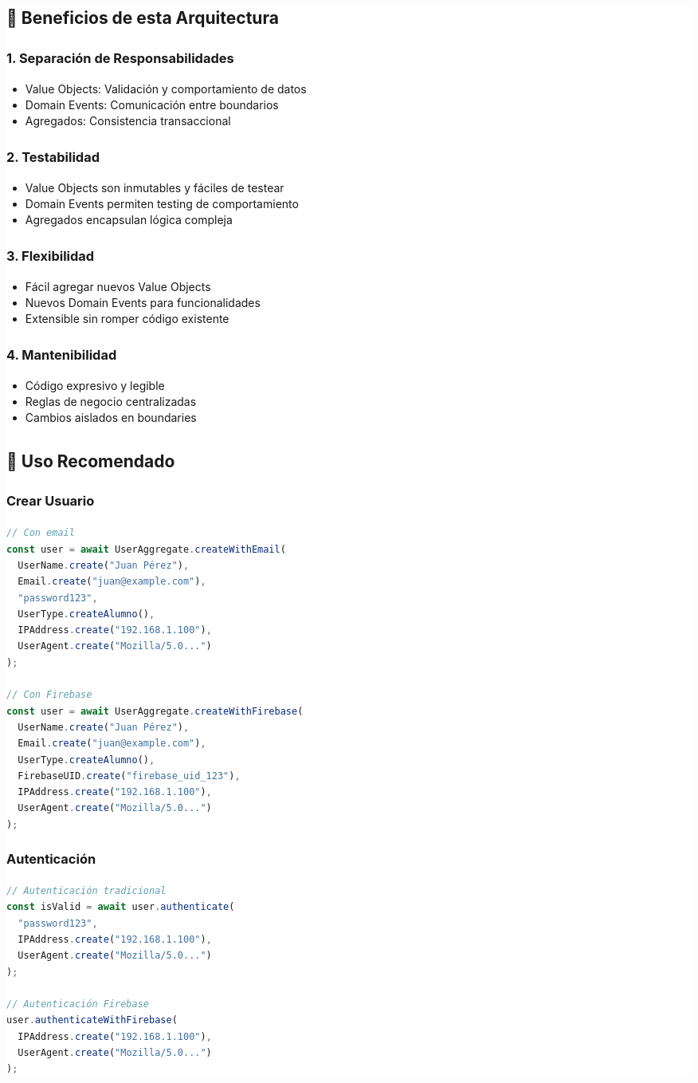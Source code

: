 ## 🎯 Beneficios de esta Arquitectura

### 1. **Separación de Responsabilidades**
- Value Objects: Validación y comportamiento de datos
- Domain Events: Comunicación entre boundarios
- Agregados: Consistencia transaccional

### 2. **Testabilidad**
- Value Objects son inmutables y fáciles de testear
- Domain Events permiten testing de comportamiento
- Agregados encapsulan lógica compleja

### 3. **Flexibilidad**
- Fácil agregar nuevos Value Objects
- Nuevos Domain Events para funcionalidades
- Extensible sin romper código existente

### 4. **Mantenibilidad**
- Código expresivo y legible
- Reglas de negocio centralizadas
- Cambios aislados en boundaries

## 🚀 Uso Recomendado

### Crear Usuario
```typescript
// Con email
const user = await UserAggregate.createWithEmail(
  UserName.create("Juan Pérez"),
  Email.create("juan@example.com"),
  "password123",
  UserType.createAlumno(),
  IPAddress.create("192.168.1.100"),
  UserAgent.create("Mozilla/5.0...")
);

// Con Firebase
const user = await UserAggregate.createWithFirebase(
  UserName.create("Juan Pérez"),
  Email.create("juan@example.com"),
  UserType.createAlumno(),
  FirebaseUID.create("firebase_uid_123"),
  IPAddress.create("192.168.1.100"),
  UserAgent.create("Mozilla/5.0...")
);
```

### Autenticación
```typescript
// Autenticación tradicional
const isValid = await user.authenticate(
  "password123",
  IPAddress.create("192.168.1.100"),
  UserAgent.create("Mozilla/5.0...")
);

// Autenticación Firebase
user.authenticateWithFirebase(
  IPAddress.create("192.168.1.100"),
  UserAgent.create("Mozilla/5.0...")
);
```